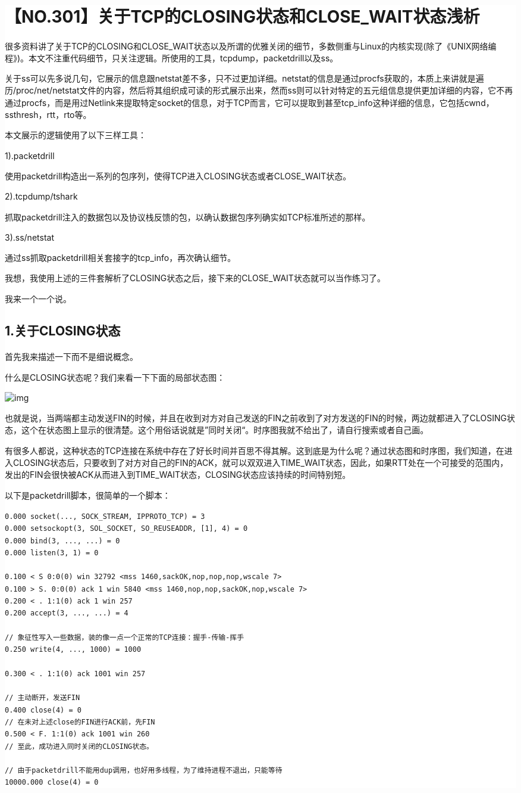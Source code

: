 # 【NO.301】关于TCP的CLOSING状态和CLOSE_WAIT状态浅析

很多资料讲了关于TCP的CLOSING和CLOSE_WAIT状态以及所谓的优雅关闭的细节，多数侧重与Linux的内核实现(除了《UNIX网络编程》)。本文不注重代码细节，只关注逻辑。所使用的工具，tcpdump，packetdrill以及ss。

关于ss可以先多说几句，它展示的信息跟netstat差不多，只不过更加详细。netstat的信息是通过procfs获取的，本质上来讲就是遍历/proc/net/netstat文件的内容，然后将其组织成可读的形式展示出来，然而ss则可以针对特定的五元组信息提供更加详细的内容，它不再通过procfs，而是用过Netlink来提取特定socket的信息，对于TCP而言，它可以提取到甚至tcp_info这种详细的信息，它包括cwnd，ssthresh，rtt，rto等。

本文展示的逻辑使用了以下三样工具：

1).packetdrill

使用packetdrill构造出一系列的包序列，使得TCP进入CLOSING状态或者CLOSE_WAIT状态。

2).tcpdump/tshark

抓取packetdrill注入的数据包以及协议栈反馈的包，以确认数据包序列确实如TCP标准所述的那样。

3).ss/netstat

通过ss抓取packetdrill相关套接字的tcp_info，再次确认细节。

我想，我使用上述的三件套解析了CLOSING状态之后，接下来的CLOSE_WAIT状态就可以当作练习了。

我来一个一个说。

## 1.关于CLOSING状态

首先我来描述一下而不是细说概念。

什么是CLOSING状态呢？我们来看一下下面的局部状态图：

![img](https://pic4.zhimg.com/80/v2-7545d0378e1a20cf51a0ba2c6a476ed3_720w.webp)

也就是说，当两端都主动发送FIN的时候，并且在收到对方对自己发送的FIN之前收到了对方发送的FIN的时候，两边就都进入了CLOSING状态，这个在状态图上显示的很清楚。这个用俗话说就是”同时关闭“。时序图我就不给出了，请自行搜索或者自己画。

有很多人都说，这种状态的TCP连接在系统中存在了好长时间并百思不得其解。这到底是为什么呢？通过状态图和时序图，我们知道，在进入CLOSING状态后，只要收到了对方对自己的FIN的ACK，就可以双双进入TIME_WAIT状态，因此，如果RTT处在一个可接受的范围内，发出的FIN会很快被ACK从而进入到TIME_WAIT状态，CLOSING状态应该持续的时间特别短。

以下是packetdrill脚本，很简单的一个脚本：

```text
0.000 socket(..., SOCK_STREAM, IPPROTO_TCP) = 3
0.000 setsockopt(3, SOL_SOCKET, SO_REUSEADDR, [1], 4) = 0
0.000 bind(3, ..., ...) = 0
0.000 listen(3, 1) = 0

0.100 < S 0:0(0) win 32792 <mss 1460,sackOK,nop,nop,nop,wscale 7>
0.100 > S. 0:0(0) ack 1 win 5840 <mss 1460,nop,nop,sackOK,nop,wscale 7>
0.200 < . 1:1(0) ack 1 win 257
0.200 accept(3, ..., ...) = 4

// 象征性写入一些数据，装的像一点一个正常的TCP连接：握手-传输-挥手
0.250 write(4, ..., 1000) = 1000

0.300 < . 1:1(0) ack 1001 win 257

// 主动断开，发送FIN
0.400 close(4) = 0
// 在未对上述close的FIN进行ACK前，先FIN
0.500 < F. 1:1(0) ack 1001 win 260
// 至此，成功进入同时关闭的CLOSING状态。

// 由于packetdrill不能用dup调用，也好用多线程，为了维持进程不退出，只能等待
10000.000 close(4) = 0
```
